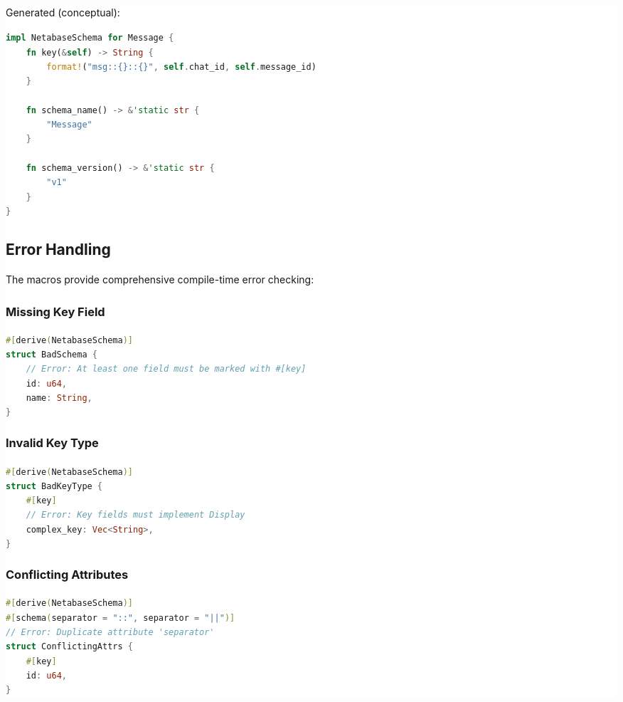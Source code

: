 Generated (conceptual):
```rust
impl NetabaseSchema for Message {
    fn key(&self) -> String {
        format!("msg::{}::{}", self.chat_id, self.message_id)
    }
    
    fn schema_name() -> &'static str {
        "Message"
    }
    
    fn schema_version() -> &'static str {
        "v1"
    }
}
```

## Error Handling

The macros provide comprehensive compile-time error checking:

### Missing Key Field
```rust
#[derive(NetabaseSchema)]
struct BadSchema {
    // Error: At least one field must be marked with #[key]
    id: u64,
    name: String,
}
```

### Invalid Key Type
```rust
#[derive(NetabaseSchema)]
struct BadKeyType {
    #[key]
    // Error: Key fields must implement Display
    complex_key: Vec<String>,
}
```

### Conflicting Attributes
```rust
#[derive(NetabaseSchema)]
#[schema(separator = "::", separator = "||")]
// Error: Duplicate attribute 'separator'
struct ConflictingAttrs {
    #[key]
    id: u64,
}
```
